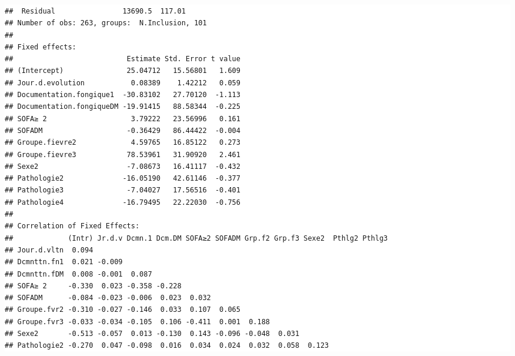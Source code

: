     ##  Residual                13690.5  117.01  
    ## Number of obs: 263, groups:  N.Inclusion, 101
    ## 
    ## Fixed effects:
    ##                           Estimate Std. Error t value
    ## (Intercept)               25.04712   15.56801   1.609
    ## Jour.d.evolution           0.08389    1.42212   0.059
    ## Documentation.fongique1  -30.83102   27.70120  -1.113
    ## Documentation.fongiqueDM -19.91415   88.58344  -0.225
    ## SOFA≥ 2                    3.79222   23.56996   0.161
    ## SOFADM                    -0.36429   86.44422  -0.004
    ## Groupe.fievre2             4.59765   16.85122   0.273
    ## Groupe.fievre3            78.53961   31.90920   2.461
    ## Sexe2                     -7.08673   16.41117  -0.432
    ## Pathologie2              -16.05190   42.61146  -0.377
    ## Pathologie3               -7.04027   17.56516  -0.401
    ## Pathologie4              -16.79495   22.22030  -0.756
    ## 
    ## Correlation of Fixed Effects:
    ##             (Intr) Jr.d.v Dcmn.1 Dcm.DM SOFA≥2 SOFADM Grp.f2 Grp.f3 Sexe2  Pthlg2 Pthlg3
    ## Jour.d.vltn  0.094                                                                      
    ## Dcmnttn.fn1  0.021 -0.009                                                               
    ## Dcmnttn.fDM  0.008 -0.001  0.087                                                        
    ## SOFA≥ 2     -0.330  0.023 -0.358 -0.228                                                 
    ## SOFADM      -0.084 -0.023 -0.006  0.023  0.032                                          
    ## Groupe.fvr2 -0.310 -0.027 -0.146  0.033  0.107  0.065                                   
    ## Groupe.fvr3 -0.033 -0.034 -0.105  0.106 -0.411  0.001  0.188                            
    ## Sexe2       -0.513 -0.057  0.013 -0.130  0.143 -0.096 -0.048  0.031                     
    ## Pathologie2 -0.270  0.047 -0.098  0.016  0.034  0.024  0.032  0.058  0.123              
